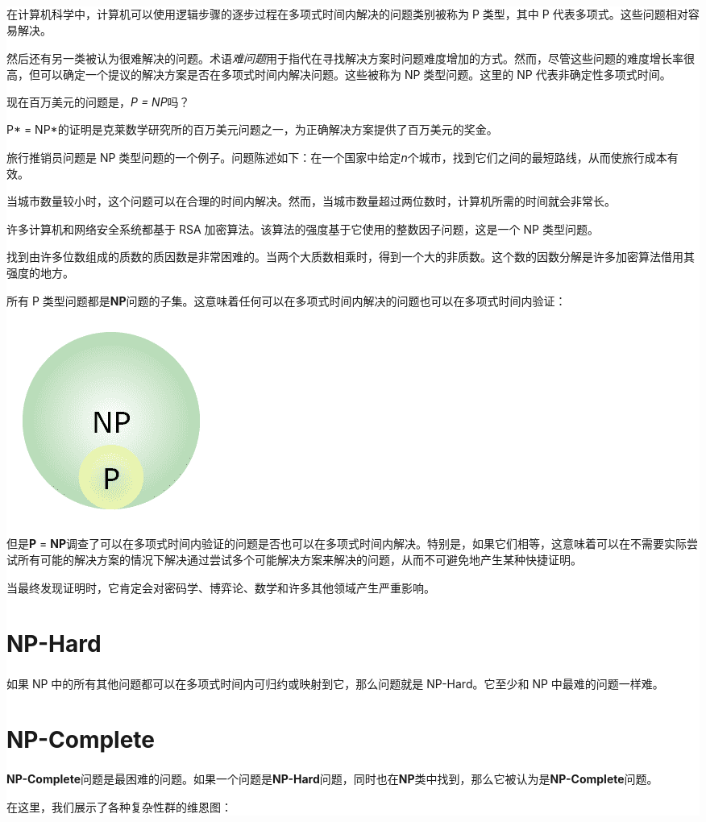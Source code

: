 在计算机科学中，计算机可以使用逻辑步骤的逐步过程在多项式时间内解决的问题类别被称为 P 类型，其中 P 代表多项式。这些问题相对容易解决。

然后还有另一类被认为很难解决的问题。术语*难问题*用于指代在寻找解决方案时问题难度增加的方式。然而，尽管这些问题的难度增长率很高，但可以确定一个提议的解决方案是否在多项式时间内解决问题。这些被称为 NP 类型问题。这里的 NP 代表非确定性多项式时间。

现在百万美元的问题是，*P = NP*吗？

P* = NP*的证明是克莱数学研究所的百万美元问题之一，为正确解决方案提供了百万美元的奖金。

旅行推销员问题是 NP 类型问题的一个例子。问题陈述如下：在一个国家中给定*n*个城市，找到它们之间的最短路线，从而使旅行成本有效。

当城市数量较小时，这个问题可以在合理的时间内解决。然而，当城市数量超过两位数时，计算机所需的时间就会非常长。

许多计算机和网络安全系统都基于 RSA 加密算法。该算法的强度基于它使用的整数因子问题，这是一个 NP 类型问题。

找到由许多位数组成的质数的质因数是非常困难的。当两个大质数相乘时，得到一个大的非质数。这个数的因数分解是许多加密算法借用其强度的地方。

所有 P 类型问题都是**NP**问题的子集。这意味着任何可以在多项式时间内解决的问题也可以在多项式时间内验证：

![](img/cfbbc0d9-bc13-467e-aeb5-982db9ad6891.png)

但是**P** = **NP**调查了可以在多项式时间内验证的问题是否也可以在多项式时间内解决。特别是，如果它们相等，这意味着可以在不需要实际尝试所有可能的解决方案的情况下解决通过尝试多个可能解决方案来解决的问题，从而不可避免地产生某种快捷证明。

当最终发现证明时，它肯定会对密码学、博弈论、数学和许多其他领域产生严重影响。

# NP-Hard

如果 NP 中的所有其他问题都可以在多项式时间内可归约或映射到它，那么问题就是 NP-Hard。它至少和 NP 中最难的问题一样难。

# NP-Complete

**NP-Complete**问题是最困难的问题。如果一个问题是**NP-Hard**问题，同时也在**NP**类中找到，那么它被认为是**NP-Complete**问题。

在这里，我们展示了各种复杂性群的维恩图：
